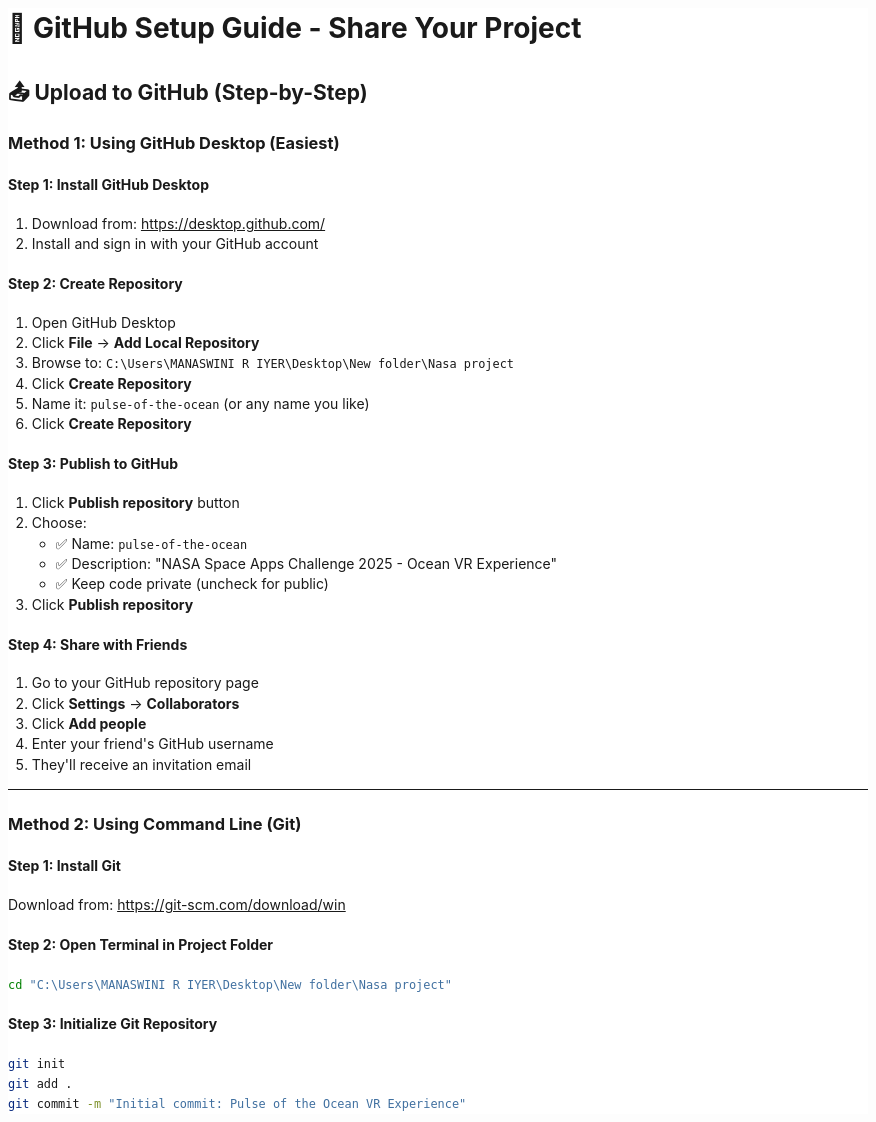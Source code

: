 # 🐙 GitHub Setup Guide - Share Your Project

## 📤 Upload to GitHub (Step-by-Step)

### Method 1: Using GitHub Desktop (Easiest)

#### Step 1: Install GitHub Desktop
1. Download from: https://desktop.github.com/
2. Install and sign in with your GitHub account

#### Step 2: Create Repository
1. Open GitHub Desktop
2. Click **File** → **Add Local Repository**
3. Browse to: `C:\Users\MANASWINI R IYER\Desktop\New folder\Nasa project`
4. Click **Create Repository**
5. Name it: `pulse-of-the-ocean` (or any name you like)
6. Click **Create Repository**

#### Step 3: Publish to GitHub
1. Click **Publish repository** button
2. Choose:
   - ✅ Name: `pulse-of-the-ocean`
   - ✅ Description: "NASA Space Apps Challenge 2025 - Ocean VR Experience"
   - ✅ Keep code private (uncheck for public)
3. Click **Publish repository**

#### Step 4: Share with Friends
1. Go to your GitHub repository page
2. Click **Settings** → **Collaborators**
3. Click **Add people**
4. Enter your friend's GitHub username
5. They'll receive an invitation email

---

### Method 2: Using Command Line (Git)

#### Step 1: Install Git
Download from: https://git-scm.com/download/win

#### Step 2: Open Terminal in Project Folder
```bash
cd "C:\Users\MANASWINI R IYER\Desktop\New folder\Nasa project"
```

#### Step 3: Initialize Git Repository
```bash
git init
git add .
git commit -m "Initial commit: Pulse of the Ocean VR Experience"
```
